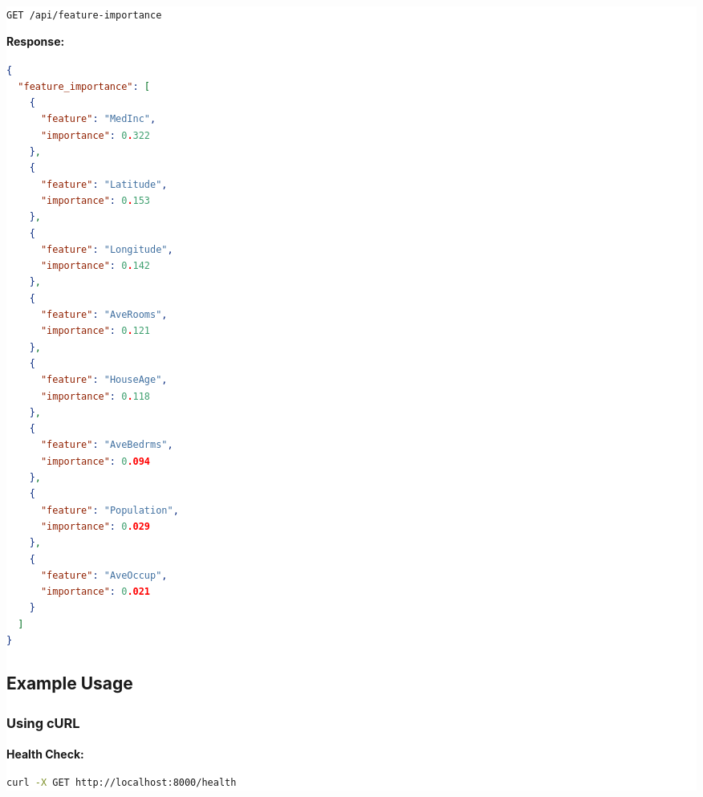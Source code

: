 ```
GET /api/feature-importance
```

**Response:**
```json
{
  "feature_importance": [
    {
      "feature": "MedInc",
      "importance": 0.322
    },
    {
      "feature": "Latitude",
      "importance": 0.153
    },
    {
      "feature": "Longitude",
      "importance": 0.142
    },
    {
      "feature": "AveRooms",
      "importance": 0.121
    },
    {
      "feature": "HouseAge",
      "importance": 0.118
    },
    {
      "feature": "AveBedrms",
      "importance": 0.094
    },
    {
      "feature": "Population",
      "importance": 0.029
    },
    {
      "feature": "AveOccup",
      "importance": 0.021
    }
  ]
}
```

## Example Usage

### Using cURL

**Health Check:**
```bash
curl -X GET http://localhost:8000/health
```
